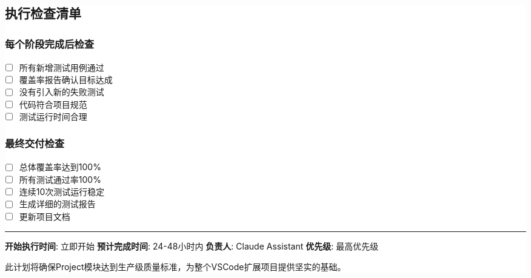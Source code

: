 ## 执行检查清单

### 每个阶段完成后检查
- [ ] 所有新增测试用例通过
- [ ] 覆盖率报告确认目标达成
- [ ] 没有引入新的失败测试
- [ ] 代码符合项目规范
- [ ] 测试运行时间合理

### 最终交付检查
- [ ] 总体覆盖率达到100%
- [ ] 所有测试通过率100%
- [ ] 连续10次测试运行稳定
- [ ] 生成详细的测试报告
- [ ] 更新项目文档

---

**开始执行时间**: 立即开始
**预计完成时间**: 24-48小时内
**负责人**: Claude Assistant
**优先级**: 最高优先级

此计划将确保Project模块达到生产级质量标准，为整个VSCode扩展项目提供坚实的基础。